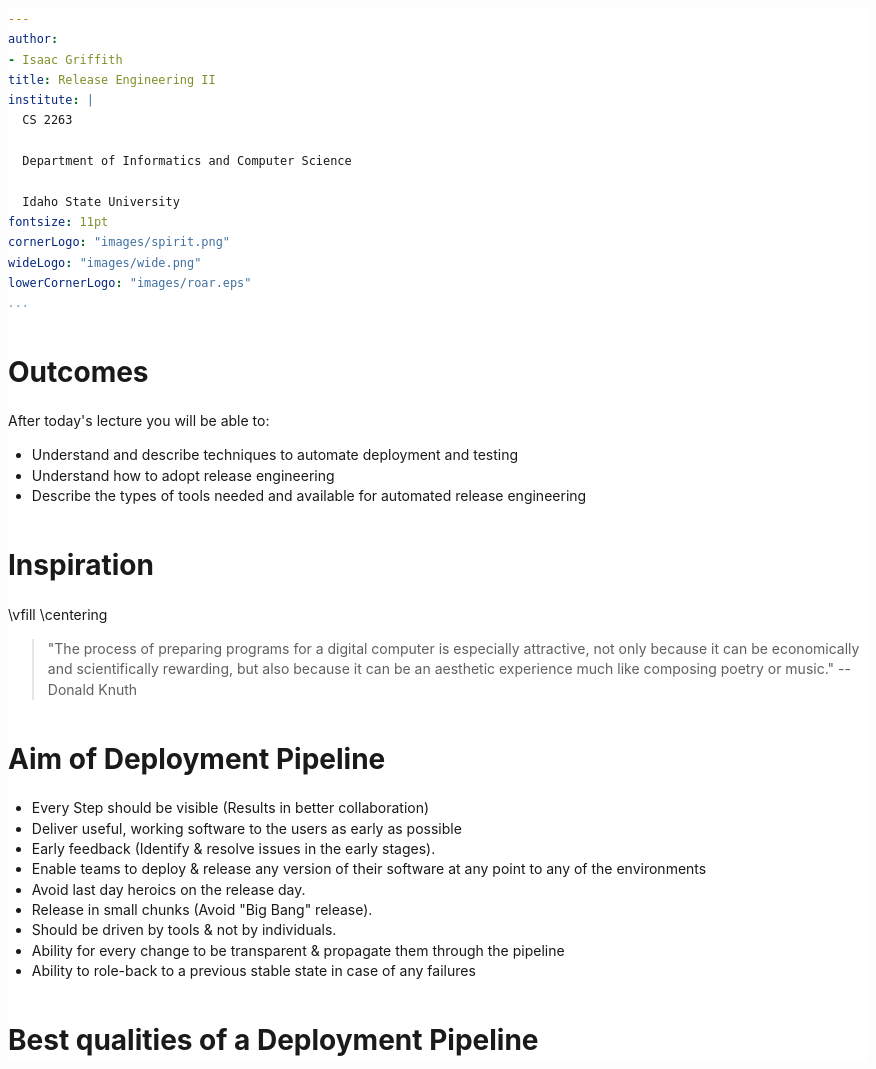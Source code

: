 ```yaml
---
author:
- Isaac Griffith
title: Release Engineering II
institute: |
  CS 2263

  Department of Informatics and Computer Science

  Idaho State University
fontsize: 11pt
cornerLogo: "images/spirit.png"
wideLogo: "images/wide.png"
lowerCornerLogo: "images/roar.eps"
...
```


# Outcomes

After today's lecture you will be able to:

* Understand and describe techniques to automate deployment and testing
* Understand how to adopt release engineering
* Describe the types of tools needed and available for automated release engineering

# Inspiration

\vfill
\centering

> "The process of preparing programs for a digital computer is especially attractive, not only because it can be economically and scientifically rewarding, but also because it can be an aesthetic experience much like composing poetry or music." -- Donald Knuth

# Aim of Deployment Pipeline

* Every Step should be visible (Results in better collaboration)
* Deliver useful, working software to the users as early as possible
* Early feedback (Identify & resolve issues in the early stages).
* Enable teams to deploy & release any version of their software at any point to any of the environments
* Avoid last day heroics on the release day.
* Release in small chunks (Avoid "Big Bang" release).
* Should be driven by tools & not by individuals.
* Ability for every change to be transparent & propagate them through the pipeline
* Ability to role-back to a previous stable state in case of any failures



# Best qualities of a Deployment Pipeline
